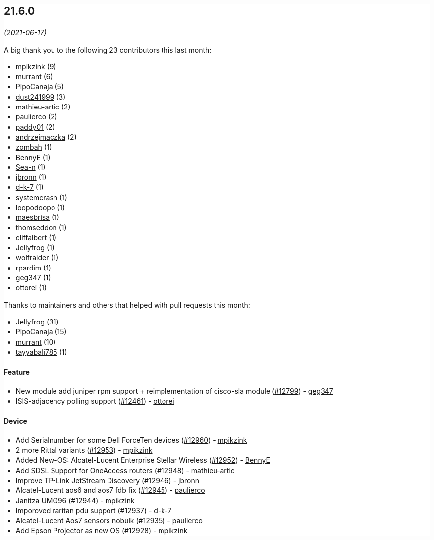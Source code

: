 
## 21.6.0
*(2021-06-17)*

A big thank you to the following 23 contributors this last month:

  - [mpikzink](https://github.com/mpikzink) (9)
  - [murrant](https://github.com/murrant) (6)
  - [PipoCanaja](https://github.com/PipoCanaja) (5)
  - [dust241999](https://github.com/dust241999) (3)
  - [mathieu-artic](https://github.com/mathieu-artic) (2)
  - [paulierco](https://github.com/paulierco) (2)
  - [paddy01](https://github.com/paddy01) (2)
  - [andrzejmaczka](https://github.com/andrzejmaczka) (2)
  - [zombah](https://github.com/zombah) (1)
  - [BennyE](https://github.com/BennyE) (1)
  - [Sea-n](https://github.com/Sea-n) (1)
  - [jbronn](https://github.com/jbronn) (1)
  - [d-k-7](https://github.com/d-k-7) (1)
  - [systemcrash](https://github.com/systemcrash) (1)
  - [loopodoopo](https://github.com/loopodoopo) (1)
  - [maesbrisa](https://github.com/maesbrisa) (1)
  - [thomseddon](https://github.com/thomseddon) (1)
  - [cliffalbert](https://github.com/cliffalbert) (1)
  - [Jellyfrog](https://github.com/Jellyfrog) (1)
  - [wolfraider](https://github.com/wolfraider) (1)
  - [rpardim](https://github.com/rpardim) (1)
  - [geg347](https://github.com/geg347) (1)
  - [ottorei](https://github.com/ottorei) (1)

Thanks to maintainers and others that helped with pull requests this month:

  - [Jellyfrog](https://github.com/Jellyfrog) (31)
  - [PipoCanaja](https://github.com/PipoCanaja) (15)
  - [murrant](https://github.com/murrant) (10)
  - [tayyabali785](https://github.com/tayyabali785) (1)

#### Feature
* New module add juniper rpm support + reimplementation of cisco-sla module ([#12799](https://github.com/librenms/librenms/pull/12799)) - [geg347](https://github.com/geg347)
* ISIS-adjacency polling support ([#12461](https://github.com/librenms/librenms/pull/12461)) - [ottorei](https://github.com/ottorei)

#### Device
* Add Serialnumber for some Dell ForceTen devices ([#12960](https://github.com/librenms/librenms/pull/12960)) - [mpikzink](https://github.com/mpikzink)
* 2 more Rittal variants ([#12953](https://github.com/librenms/librenms/pull/12953)) - [mpikzink](https://github.com/mpikzink)
* Added New-OS: Alcatel-Lucent Enterprise Stellar Wireless ([#12952](https://github.com/librenms/librenms/pull/12952)) - [BennyE](https://github.com/BennyE)
* Add SDSL Support for OneAccess routers ([#12948](https://github.com/librenms/librenms/pull/12948)) - [mathieu-artic](https://github.com/mathieu-artic)
* Improve TP-Link JetStream Discovery ([#12946](https://github.com/librenms/librenms/pull/12946)) - [jbronn](https://github.com/jbronn)
* Alcatel-Lucent aos6 and aos7 fdb fix ([#12945](https://github.com/librenms/librenms/pull/12945)) - [paulierco](https://github.com/paulierco)
* Janitza UMG96 ([#12944](https://github.com/librenms/librenms/pull/12944)) - [mpikzink](https://github.com/mpikzink)
* Imporoved raritan pdu support ([#12937](https://github.com/librenms/librenms/pull/12937)) - [d-k-7](https://github.com/d-k-7)
* Alcatel-Lucent Aos7 sensors nobulk ([#12935](https://github.com/librenms/librenms/pull/12935)) - [paulierco](https://github.com/paulierco)
* Add Epson Projector as new OS ([#12928](https://github.com/librenms/librenms/pull/12928)) - [mpikzink](https://github.com/mpikzink)